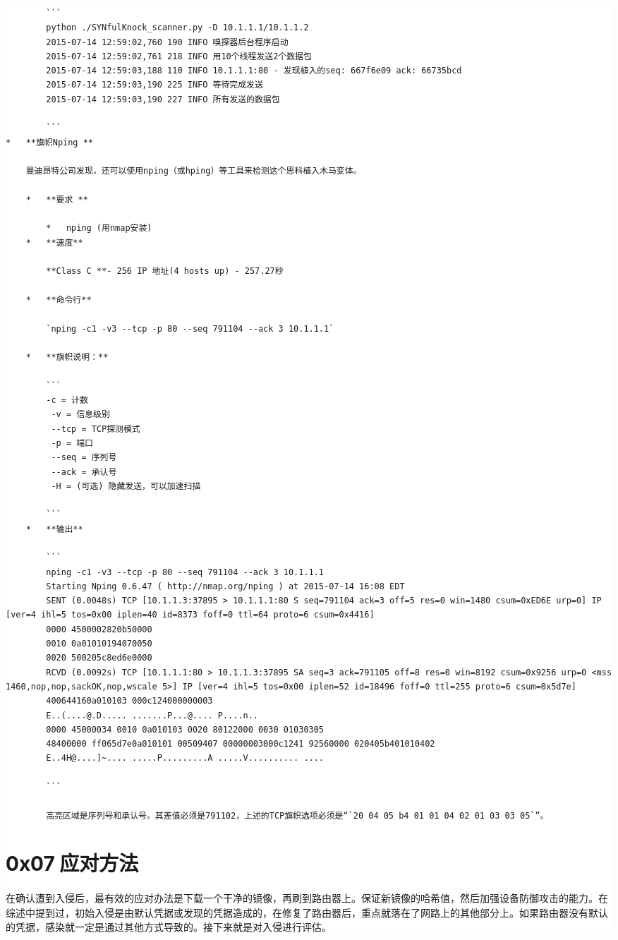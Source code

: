             ```
            python ./SYNfulKnock_scanner.py -D 10.1.1.1/10.1.1.2
            2015-07-14 12:59:02,760 190 INFO 嗅探器后台程序启动
            2015-07-14 12:59:02,761 218 INFO 用10个线程发送2个数据包
            2015-07-14 12:59:03,188 110 INFO 10.1.1.1:80 - 发现植入的seq: 667f6e09 ack: 66735bcd
            2015-07-14 12:59:03,190 225 INFO 等待完成发送
            2015-07-14 12:59:03,190 227 INFO 所有发送的数据包
            
            ```
    *   **旗帜Nping **
        
        曼迪昂特公司发现，还可以使用nping（或hping）等工具来检测这个思科植入木马变体。
        
        *   **要求 **
            
            *   nping (用nmap安装)
        *   **速度**
            
            **Class C **- 256 IP 地址(4 hosts up) - 257.27秒
            
        *   **命令行**
            
            `nping -c1 -v3 --tcp -p 80 --seq 791104 --ack 3 10.1.1.1`
            
        *   **旗帜说明：**
            
            ```
            -c = 计数
             -v = 信息级别
             --tcp = TCP探测模式
             -p = 端口
             --seq = 序列号
             --ack = 承认号
             -H = (可选) 隐藏发送，可以加速扫描      
            
            ```
        *   **输出**
            
            ```
            nping -c1 -v3 --tcp -p 80 --seq 791104 --ack 3 10.1.1.1
            Starting Nping 0.6.47 ( http://nmap.org/nping ) at 2015-07-14 16:08 EDT
            SENT (0.0048s) TCP [10.1.1.3:37895 > 10.1.1.1:80 S seq=791104 ack=3 off=5 res=0 win=1480 csum=0xED6E urp=0] IP [ver=4 ihl=5 tos=0x00 iplen=40 id=8373 foff=0 ttl=64 proto=6 csum=0x4416]
            0000 4500002820b50000
            0010 0a01010194070050
            0020 500205c8ed6e0000
            RCVD (0.0092s) TCP [10.1.1.1:80 > 10.1.1.3:37895 SA seq=3 ack=791105 off=8 res=0 win=8192 csum=0x9256 urp=0 <mss 1460,nop,nop,sackOK,nop,wscale 5>] IP [ver=4 ihl=5 tos=0x00 iplen=52 id=18496 foff=0 ttl=255 proto=6 csum=0x5d7e]
            400644160a010103 000c124000000003
            E..(....@.D..... .......P...@.... P....n..
            0000 45000034 0010 0a010103 0020 80122000 0030 01030305
            48400000 ff065d7e0a010101 00509407 00000003000c1241 92560000 020405b401010402
            E..4H@....]~.... .....P.........A .....V.......... ....           
            
            ```
            
            高亮区域是序列号和承认号。其差值必须是791102，上述的TCP旗帜选项必须是“`20 04 05 b4 01 01 04 02 01 03 03 05`”。
            

0x07 应对方法
=====

在确认遭到入侵后，最有效的应对办法是下载一个干净的镜像，再刷到路由器上。保证新镜像的哈希值，然后加强设备防御攻击的能力。在综述中提到过，初始入侵是由默认凭据或发现的凭据造成的，在修复了路由器后，重点就落在了网路上的其他部分上。如果路由器没有默认的凭据，感染就一定是通过其他方式导致的。接下来就是对入侵进行评估。